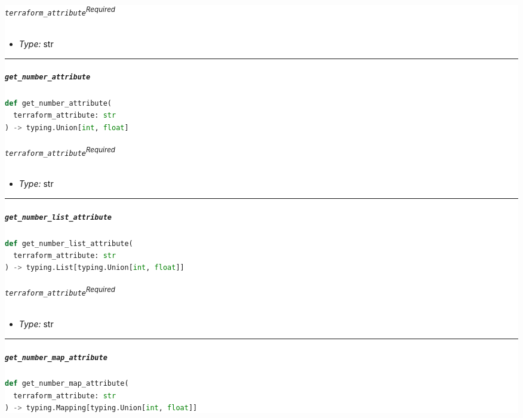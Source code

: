 ###### `terraform_attribute`<sup>Required</sup> <a name="terraform_attribute" id="@cdktf/provider-azurerm.elasticSanVolumeGroup.ElasticSanVolumeGroupEncryptionOutputReference.getListAttribute.parameter.terraformAttribute"></a>

- *Type:* str

---

##### `get_number_attribute` <a name="get_number_attribute" id="@cdktf/provider-azurerm.elasticSanVolumeGroup.ElasticSanVolumeGroupEncryptionOutputReference.getNumberAttribute"></a>

```python
def get_number_attribute(
  terraform_attribute: str
) -> typing.Union[int, float]
```

###### `terraform_attribute`<sup>Required</sup> <a name="terraform_attribute" id="@cdktf/provider-azurerm.elasticSanVolumeGroup.ElasticSanVolumeGroupEncryptionOutputReference.getNumberAttribute.parameter.terraformAttribute"></a>

- *Type:* str

---

##### `get_number_list_attribute` <a name="get_number_list_attribute" id="@cdktf/provider-azurerm.elasticSanVolumeGroup.ElasticSanVolumeGroupEncryptionOutputReference.getNumberListAttribute"></a>

```python
def get_number_list_attribute(
  terraform_attribute: str
) -> typing.List[typing.Union[int, float]]
```

###### `terraform_attribute`<sup>Required</sup> <a name="terraform_attribute" id="@cdktf/provider-azurerm.elasticSanVolumeGroup.ElasticSanVolumeGroupEncryptionOutputReference.getNumberListAttribute.parameter.terraformAttribute"></a>

- *Type:* str

---

##### `get_number_map_attribute` <a name="get_number_map_attribute" id="@cdktf/provider-azurerm.elasticSanVolumeGroup.ElasticSanVolumeGroupEncryptionOutputReference.getNumberMapAttribute"></a>

```python
def get_number_map_attribute(
  terraform_attribute: str
) -> typing.Mapping[typing.Union[int, float]]
```
